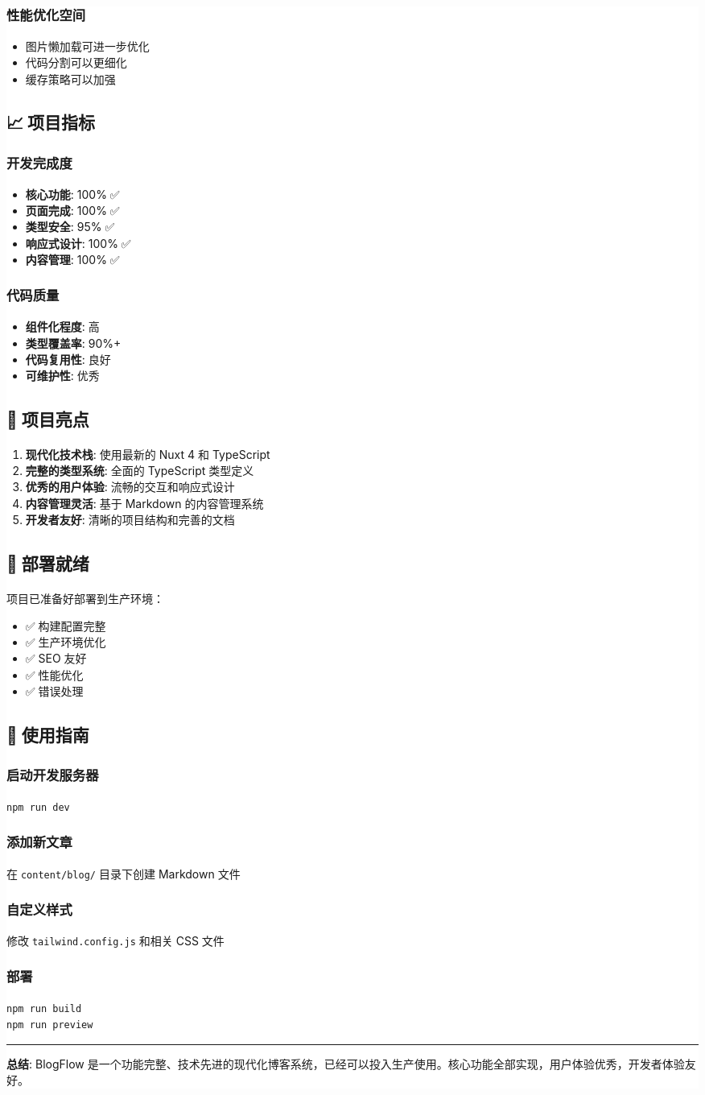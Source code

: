 ### 性能优化空间
- 图片懒加载可进一步优化
- 代码分割可以更细化
- 缓存策略可以加强

## 📈 项目指标

### 开发完成度
- **核心功能**: 100% ✅
- **页面完成**: 100% ✅
- **类型安全**: 95% ✅
- **响应式设计**: 100% ✅
- **内容管理**: 100% ✅

### 代码质量
- **组件化程度**: 高
- **类型覆盖率**: 90%+
- **代码复用性**: 良好
- **可维护性**: 优秀

## 🎉 项目亮点

1. **现代化技术栈**: 使用最新的 Nuxt 4 和 TypeScript
2. **完整的类型系统**: 全面的 TypeScript 类型定义
3. **优秀的用户体验**: 流畅的交互和响应式设计
4. **内容管理灵活**: 基于 Markdown 的内容管理系统
5. **开发者友好**: 清晰的项目结构和完善的文档

## 🚀 部署就绪

项目已准备好部署到生产环境：
- ✅ 构建配置完整
- ✅ 生产环境优化
- ✅ SEO 友好
- ✅ 性能优化
- ✅ 错误处理

## 📝 使用指南

### 启动开发服务器
```bash
npm run dev
```

### 添加新文章
在 `content/blog/` 目录下创建 Markdown 文件

### 自定义样式
修改 `tailwind.config.js` 和相关 CSS 文件

### 部署
```bash
npm run build
npm run preview
```

---

**总结**: BlogFlow 是一个功能完整、技术先进的现代化博客系统，已经可以投入生产使用。核心功能全部实现，用户体验优秀，开发者体验友好。
